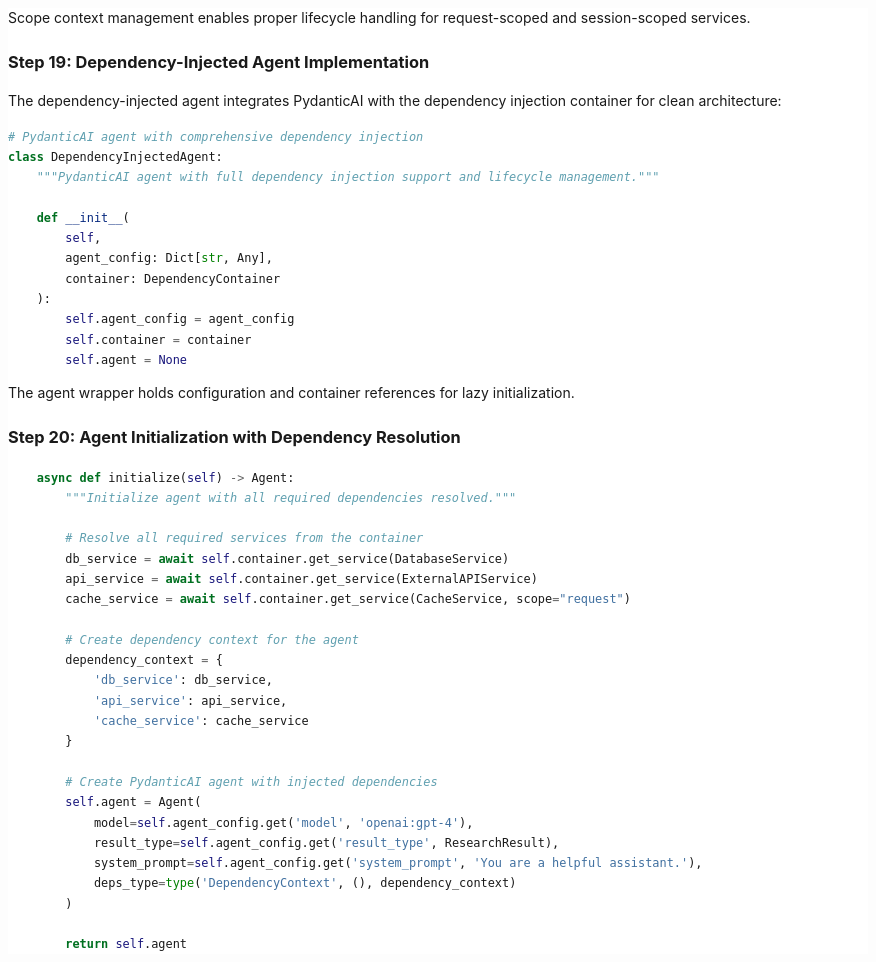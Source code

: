 Scope context management enables proper lifecycle handling for request-scoped and session-scoped services.

### **Step 19: Dependency-Injected Agent Implementation**

The dependency-injected agent integrates PydanticAI with the dependency injection container for clean architecture:

```python
# PydanticAI agent with comprehensive dependency injection
class DependencyInjectedAgent:
    """PydanticAI agent with full dependency injection support and lifecycle management."""
    
    def __init__(
        self,
        agent_config: Dict[str, Any],
        container: DependencyContainer
    ):
        self.agent_config = agent_config
        self.container = container
        self.agent = None
```

The agent wrapper holds configuration and container references for lazy initialization.

### **Step 20: Agent Initialization with Dependency Resolution**

```python
    async def initialize(self) -> Agent:
        """Initialize agent with all required dependencies resolved."""
        
        # Resolve all required services from the container
        db_service = await self.container.get_service(DatabaseService)
        api_service = await self.container.get_service(ExternalAPIService)
        cache_service = await self.container.get_service(CacheService, scope="request")
        
        # Create dependency context for the agent
        dependency_context = {
            'db_service': db_service,
            'api_service': api_service,
            'cache_service': cache_service
        }
        
        # Create PydanticAI agent with injected dependencies
        self.agent = Agent(
            model=self.agent_config.get('model', 'openai:gpt-4'),
            result_type=self.agent_config.get('result_type', ResearchResult),
            system_prompt=self.agent_config.get('system_prompt', 'You are a helpful assistant.'),
            deps_type=type('DependencyContext', (), dependency_context)
        )
        
        return self.agent
```
